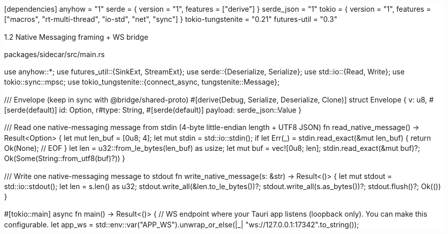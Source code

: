 [dependencies]
anyhow = "1"
serde = { version = "1", features = ["derive"] }
serde_json = "1"
tokio = { version = "1", features = ["macros", "rt-multi-thread", "io-std", "net", "sync"] }
tokio-tungstenite = "0.21"
futures-util = "0.3"

1.2 Native Messaging framing + WS bridge

packages/sidecar/src/main.rs

use anyhow::*;
use futures_util::{SinkExt, StreamExt};
use serde::{Deserialize, Serialize};
use std::io::{Read, Write};
use tokio::sync::mpsc;
use tokio_tungstenite::{connect_async, tungstenite::Message};

/// Envelope (keep in sync with @bridge/shared-proto)
#[derive(Debug, Serialize, Deserialize, Clone)]
struct Envelope {
    v: u8,
    #[serde(default)]
    id: Option<String>,
    r#type: String,
    #[serde(default)]
    payload: serde_json::Value
}

/// Read one native-messaging message from stdin (4-byte little-endian length + UTF8 JSON)
fn read_native_message() -> Result<Option<String>> {
    let mut len_buf = [0u8; 4];
    let mut stdin = std::io::stdin();
    if let Err(_) = stdin.read_exact(&mut len_buf) {
        return Ok(None); // EOF
    }
    let len = u32::from_le_bytes(len_buf) as usize;
    let mut buf = vec![0u8; len];
    stdin.read_exact(&mut buf)?;
    Ok(Some(String::from_utf8(buf)?))
}

/// Write one native-messaging message to stdout
fn write_native_message(s: &str) -> Result<()> {
    let mut stdout = std::io::stdout();
    let len = s.len() as u32;
    stdout.write_all(&len.to_le_bytes())?;
    stdout.write_all(s.as_bytes())?;
    stdout.flush()?;
    Ok(())
}

#[tokio::main]
async fn main() -> Result<()> {
    // WS endpoint where your Tauri app listens (loopback only). You can make this configurable.
    let app_ws = std::env::var("APP_WS").unwrap_or_else(|_| "ws://127.0.0.1:17342".to_string());
